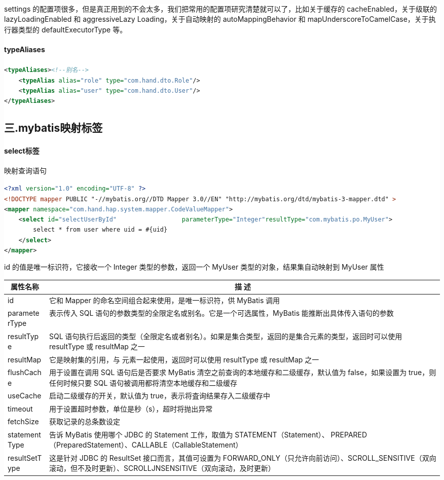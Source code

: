  settings 的配置项很多，但是真正用到的不会太多，我们把常用的配置项研究清楚就可以了，比如关于缓存的 cacheEnabled，关于级联的  lazyLoadingEnabled 和 aggressiveLazy Loading，关于自动映射的 autoMappingBehavior  和 mapUnderscoreToCamelCase，关于执行器类型的 defaultExecutorType 等。

#### typeAliases

```xml
<typeAliases><!--别名-->
    <typeAlias alias="role" type="com.hand.dto.Role"/>
    <typeAlias alias="user" type="com.hand.dto.User"/>
</typeAliases>
```



## 三.mybatis映射标签

#### select标签

映射查询语句

```xml
<?xml version="1.0" encoding="UTF-8" ?>
<!DOCTYPE mapper PUBLIC "-//mybatis.org//DTD Mapper 3.0//EN" "http://mybatis.org/dtd/mybatis-3-mapper.dtd" >
<mapper namespace="com.hand.hap.system.mapper.CodeValueMapper">
    <select id="selectUserById" 			     parameterType="Integer"resultType="com.mybatis.po.MyUser">
        select * from user where uid = #{uid}
    </select>
</mapper>
```

id 的值是唯一标识符，它接收一个 Integer 类型的参数，返回一个 MyUser 类型的对象，结果集自动映射到 MyUser 属性

| 属性名称      | 描 述                                                        |
| ------------- | ------------------------------------------------------------ |
| id            | 它和 Mapper 的命名空间组合起来使用，是唯一标识符，供 MyBatis 调用 |
| parameterType | 表示传入 SQL 语句的参数类型的全限定名或别名。它是一个可选属性，MyBatis 能推断出具体传入语句的参数 |
| resultType    | SQL 语句执行后返回的类型（全限定名或者别名）。如果是集合类型，返回的是集合元素的类型，返回时可以使用 resultType 或 resultMap 之一 |
| resultMap     | 它是映射集的引用，与 <resultMap> 元素一起使用，返回时可以使用 resultType 或 resultMap 之一 |
| flushCache    | 用于设置在调用 SQL 语句后是否要求 MyBatis 清空之前查询的本地缓存和二级缓存，默认值为 false，如果设置为 true，则任何时候只要 SQL 语句被调用都将清空本地缓存和二级缓存 |
| useCache      | 启动二级缓存的开关，默认值为 true，表示将査询结果存入二级缓存中 |
| timeout       | 用于设置超时参数，单位是秒（s），超时将抛出异常              |
| fetchSize     | 获取记录的总条数设定                                         |
| statementType | 告诉 MyBatis 使用哪个 JDBC 的 Statement 工作，取值为 STATEMENT（Statement）、 PREPARED（PreparedStatement）、CALLABLE（CallableStatement） |
| resultSetType | 这是针对 JDBC 的 ResultSet 接口而言，其值可设置为 FORWARD_ONLY（只允许向前访问）、SCROLL_SENSITIVE（双向滚动，但不及时更新）、SCROLLJNSENSITIVE（双向滚动，及时更新） |
